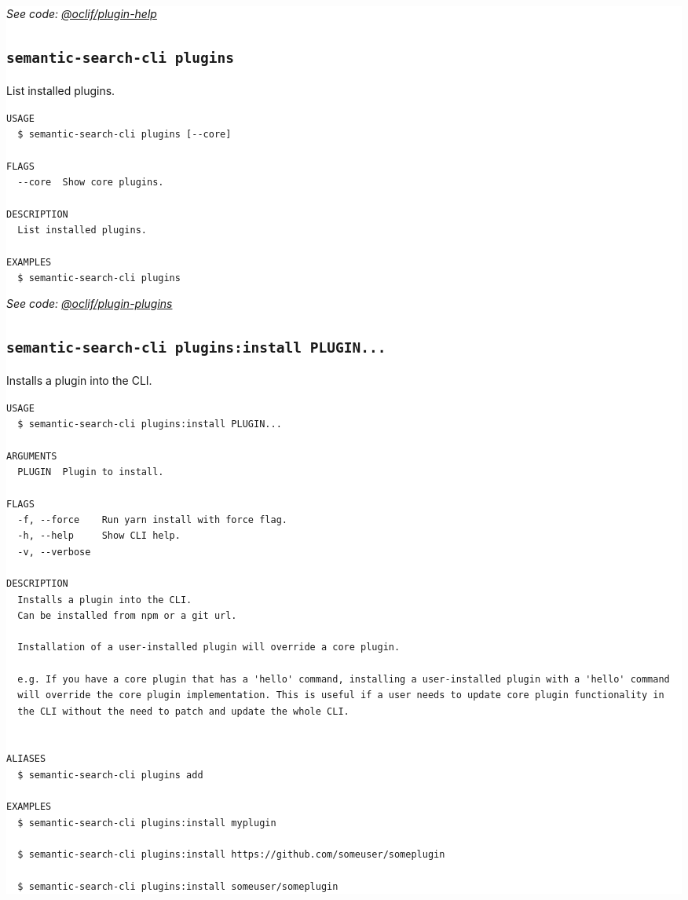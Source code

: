 _See code: [@oclif/plugin-help](https://github.com/oclif/plugin-help/blob/v5.2.9/src/commands/help.ts)_

## `semantic-search-cli plugins`

List installed plugins.

```
USAGE
  $ semantic-search-cli plugins [--core]

FLAGS
  --core  Show core plugins.

DESCRIPTION
  List installed plugins.

EXAMPLES
  $ semantic-search-cli plugins
```

_See code: [@oclif/plugin-plugins](https://github.com/oclif/plugin-plugins/blob/v2.4.6/src/commands/plugins/index.ts)_

## `semantic-search-cli plugins:install PLUGIN...`

Installs a plugin into the CLI.

```
USAGE
  $ semantic-search-cli plugins:install PLUGIN...

ARGUMENTS
  PLUGIN  Plugin to install.

FLAGS
  -f, --force    Run yarn install with force flag.
  -h, --help     Show CLI help.
  -v, --verbose

DESCRIPTION
  Installs a plugin into the CLI.
  Can be installed from npm or a git url.

  Installation of a user-installed plugin will override a core plugin.

  e.g. If you have a core plugin that has a 'hello' command, installing a user-installed plugin with a 'hello' command
  will override the core plugin implementation. This is useful if a user needs to update core plugin functionality in
  the CLI without the need to patch and update the whole CLI.


ALIASES
  $ semantic-search-cli plugins add

EXAMPLES
  $ semantic-search-cli plugins:install myplugin 

  $ semantic-search-cli plugins:install https://github.com/someuser/someplugin

  $ semantic-search-cli plugins:install someuser/someplugin
```
